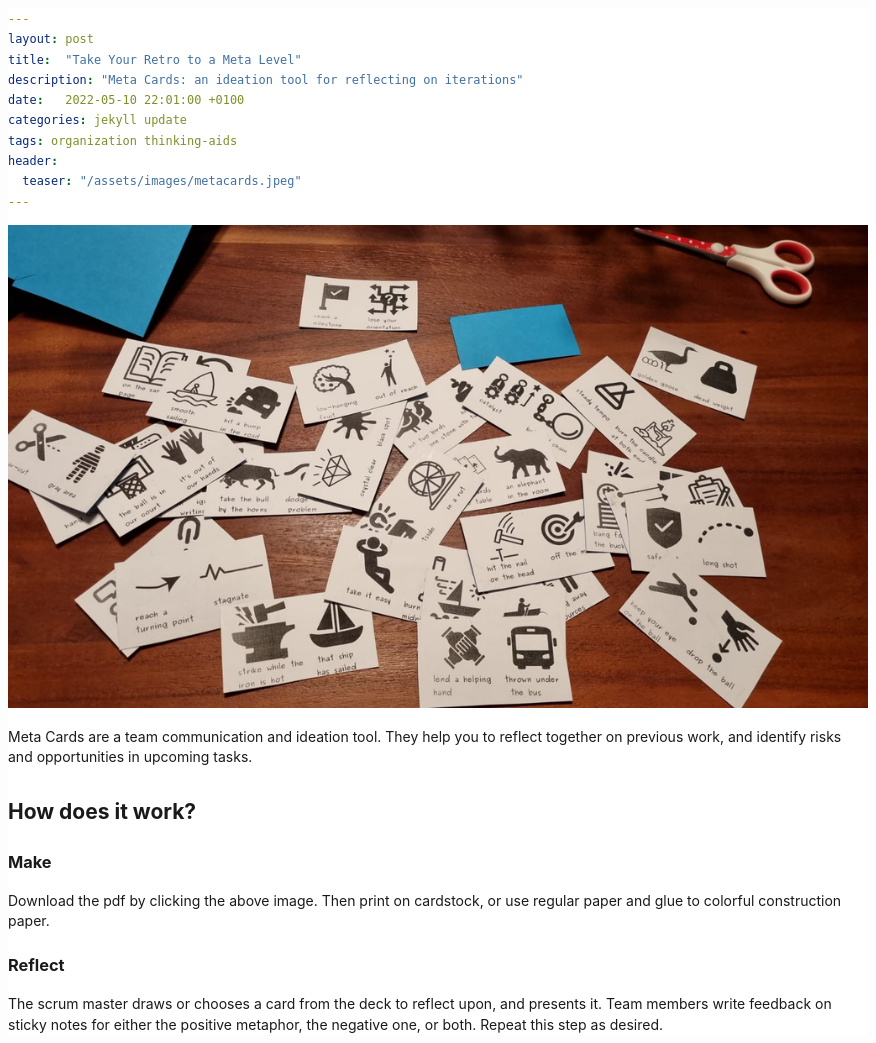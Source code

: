 ```yaml
---
layout: post
title:  "Take Your Retro to a Meta Level"
description: "Meta Cards: an ideation tool for reflecting on iterations"
date:   2022-05-10 22:01:00 +0100
categories: jekyll update
tags: organization thinking-aids
header:
  teaser: "/assets/images/metacards.jpeg"
---
```


<a href="/assets/metacards.pdf" download="metacards">
  <img src="/assets/images/metacards.jpeg" alt="metacards" width="100%">
</a>

Meta Cards are a team communication and ideation tool. They help you to reflect together on previous work, and identify risks and opportunities in upcoming tasks.

## How does it work?
### Make
Download the pdf by clicking the above image. Then print on cardstock, or use regular paper and glue to colorful construction paper.

### Reflect
The scrum master draws or chooses a card from the deck to reflect upon, and presents it. Team members write feedback on sticky notes for either the positive metaphor, the negative one, or both. Repeat this step as desired.
